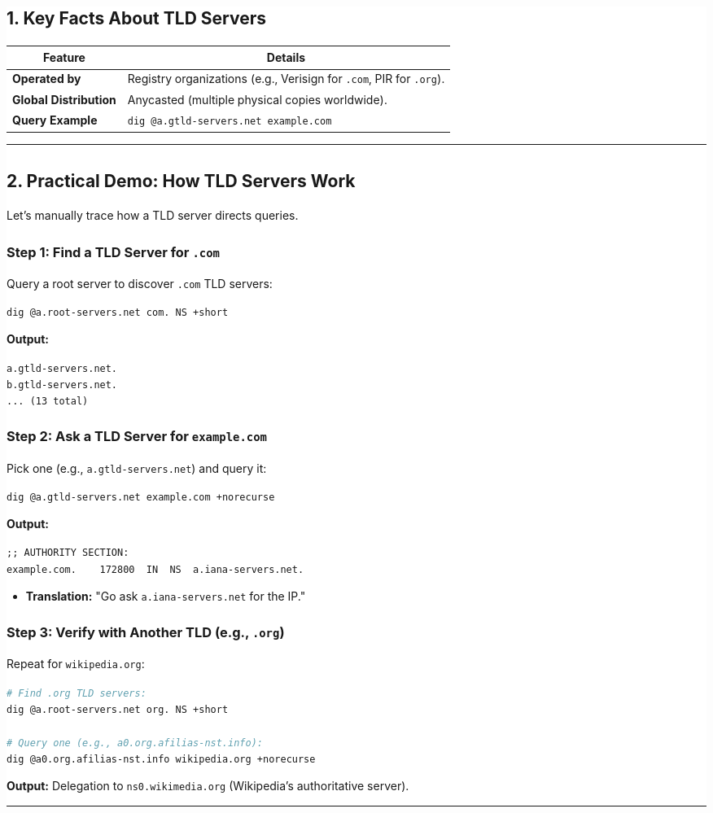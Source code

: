 
## **1. Key Facts About TLD Servers**
| Feature | Details |
|---------|---------|
| **Operated by** | Registry organizations (e.g., Verisign for `.com`, PIR for `.org`). |  
| **Global Distribution** | Anycasted (multiple physical copies worldwide). |  
| **Query Example** | `dig @a.gtld-servers.net example.com` |  

---

## **2. Practical Demo: How TLD Servers Work**
Let’s manually trace how a TLD server directs queries.

### **Step 1: Find a TLD Server for `.com`**
Query a root server to discover `.com` TLD servers:  
```bash
dig @a.root-servers.net com. NS +short
```
**Output:**  
```
a.gtld-servers.net.
b.gtld-servers.net.
... (13 total)
```

### **Step 2: Ask a TLD Server for `example.com`**
Pick one (e.g., `a.gtld-servers.net`) and query it:  
```bash
dig @a.gtld-servers.net example.com +norecurse
```
**Output:**  
```
;; AUTHORITY SECTION:
example.com.    172800  IN  NS  a.iana-servers.net.
```
- **Translation:** "Go ask `a.iana-servers.net` for the IP."

### **Step 3: Verify with Another TLD (e.g., `.org`)**
Repeat for `wikipedia.org`:  
```bash
# Find .org TLD servers:
dig @a.root-servers.net org. NS +short

# Query one (e.g., a0.org.afilias-nst.info):
dig @a0.org.afilias-nst.info wikipedia.org +norecurse
```
**Output:** Delegation to `ns0.wikimedia.org` (Wikipedia’s authoritative server).

---
